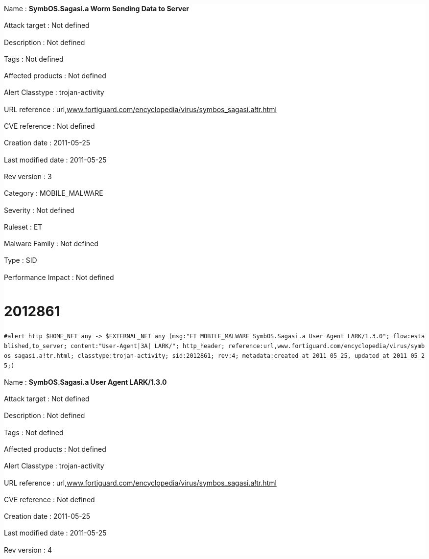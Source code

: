 Name : **SymbOS.Sagasi.a Worm Sending Data to Server** 

Attack target : Not defined

Description : Not defined

Tags : Not defined

Affected products : Not defined

Alert Classtype : trojan-activity

URL reference : url,www.fortiguard.com/encyclopedia/virus/symbos_sagasi.a!tr.html

CVE reference : Not defined

Creation date : 2011-05-25

Last modified date : 2011-05-25

Rev version : 3

Category : MOBILE_MALWARE

Severity : Not defined

Ruleset : ET

Malware Family : Not defined

Type : SID

Performance Impact : Not defined

# 2012861
`#alert http $HOME_NET any -> $EXTERNAL_NET any (msg:"ET MOBILE_MALWARE SymbOS.Sagasi.a User Agent LARK/1.3.0"; flow:established,to_server; content:"User-Agent|3A| LARK/"; http_header; reference:url,www.fortiguard.com/encyclopedia/virus/symbos_sagasi.a!tr.html; classtype:trojan-activity; sid:2012861; rev:4; metadata:created_at 2011_05_25, updated_at 2011_05_25;)
` 

Name : **SymbOS.Sagasi.a User Agent LARK/1.3.0** 

Attack target : Not defined

Description : Not defined

Tags : Not defined

Affected products : Not defined

Alert Classtype : trojan-activity

URL reference : url,www.fortiguard.com/encyclopedia/virus/symbos_sagasi.a!tr.html

CVE reference : Not defined

Creation date : 2011-05-25

Last modified date : 2011-05-25

Rev version : 4
